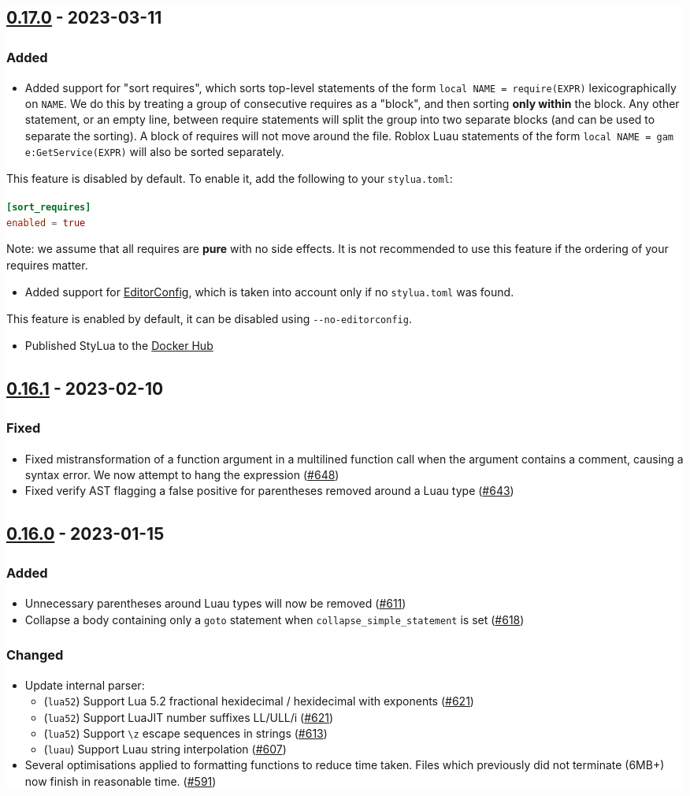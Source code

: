 ## [0.17.0] - 2023-03-11

### Added

- Added support for "sort requires", which sorts top-level statements of the form `local NAME = require(EXPR)` lexicographically on `NAME`.
  We do this by treating a group of consecutive requires as a "block", and then sorting **only within** the block. Any other statement, or an empty line, between require statements will split the group into two separate blocks (and can be used to separate the sorting). A block of requires will not move around the file.
  Roblox Luau statements of the form `local NAME = game:GetService(EXPR)` will also be sorted separately.

This feature is disabled by default. To enable it, add the following to your `stylua.toml`:

```toml
[sort_requires]
enabled = true
```

Note: we assume that all requires are **pure** with no side effects. It is not recommended to use this feature if the ordering of your requires matter.

- Added support for [EditorConfig](https://editorconfig.org/), which is taken into account only if no `stylua.toml` was found.

This feature is enabled by default, it can be disabled using `--no-editorconfig`.

- Published StyLua to the [Docker Hub](https://hub.docker.com/r/johnnymorganz/stylua)

## [0.16.1] - 2023-02-10

### Fixed

- Fixed mistransformation of a function argument in a multilined function call when the argument contains a comment, causing a syntax error. We now attempt to hang the expression ([#648](https://github.com/JohnnyMorganz/StyLua/issues/648))
- Fixed verify AST flagging a false positive for parentheses removed around a Luau type ([#643](https://github.com/JohnnyMorganz/StyLua/issues/643))

## [0.16.0] - 2023-01-15

### Added

- Unnecessary parentheses around Luau types will now be removed ([#611](https://github.com/JohnnyMorganz/StyLua/issues/611))
- Collapse a body containing only a `goto` statement when `collapse_simple_statement` is set ([#618](https://github.com/JohnnyMorganz/StyLua/issues/618))

### Changed

- Update internal parser:
  - (`lua52`) Support Lua 5.2 fractional hexidecimal / hexidecimal with exponents ([#621](https://github.com/JohnnyMorganz/StyLua/issues/621))
  - (`lua52`) Support LuaJIT number suffixes LL/ULL/i ([#621](https://github.com/JohnnyMorganz/StyLua/issues/621))
  - (`lua52`) Support `\z` escape sequences in strings ([#613](https://github.com/JohnnyMorganz/StyLua/issues/613))
  - (`luau`) Support Luau string interpolation ([#607](https://github.com/JohnnyMorganz/StyLua/issues/607))
- Several optimisations applied to formatting functions to reduce time taken. Files which previously did not terminate (6MB+) now finish in reasonable time. ([#591](https://github.com/JohnnyMorganz/StyLua/issues/591))

[unreleased]: https://github.com/JohnnyMorganz/StyLua/compare/v2.2.0...HEAD
[2.2.0]: https://github.com/JohnnyMorganz/StyLua/releases/tag/v2.2.0
[2.1.0]: https://github.com/JohnnyMorganz/StyLua/releases/tag/v2.1.0
[2.0.2]: https://github.com/JohnnyMorganz/StyLua/releases/tag/v2.0.2
[2.0.1]: https://github.com/JohnnyMorganz/StyLua/releases/tag/v2.0.1
[2.0.0]: https://github.com/JohnnyMorganz/StyLua/releases/tag/v2.0.0
[0.20.0]: https://github.com/JohnnyMorganz/StyLua/releases/tag/v0.20.0
[0.19.1]: https://github.com/JohnnyMorganz/StyLua/releases/tag/v0.19.1
[0.19.0]: https://github.com/JohnnyMorganz/StyLua/releases/tag/v0.19.0
[0.18.2]: https://github.com/JohnnyMorganz/StyLua/releases/tag/v0.18.2
[0.18.1]: https://github.com/JohnnyMorganz/StyLua/releases/tag/v0.18.1
[0.18.0]: https://github.com/JohnnyMorganz/StyLua/releases/tag/v0.18.0
[0.17.1]: https://github.com/JohnnyMorganz/StyLua/releases/tag/v0.17.1
[0.17.0]: https://github.com/JohnnyMorganz/StyLua/releases/tag/v0.17.0
[0.16.1]: https://github.com/JohnnyMorganz/StyLua/releases/tag/v0.16.1
[0.16.0]: https://github.com/JohnnyMorganz/StyLua/releases/tag/v0.16.0
[0.15.3]: https://github.com/JohnnyMorganz/StyLua/releases/tag/v0.15.3
[0.15.2]: https://github.com/JohnnyMorganz/StyLua/releases/tag/v0.15.2
[0.15.1]: https://github.com/JohnnyMorganz/StyLua/releases/tag/v0.15.1
[0.15.0]: https://github.com/JohnnyMorganz/StyLua/releases/tag/v0.15.0
[0.14.3]: https://github.com/JohnnyMorganz/StyLua/releases/tag/v0.14.3
[0.14.2]: https://github.com/JohnnyMorganz/StyLua/releases/tag/v0.14.2
[0.14.1]: https://github.com/JohnnyMorganz/StyLua/releases/tag/v0.14.1
[0.14.0]: https://github.com/JohnnyMorganz/StyLua/releases/tag/v0.14.0
[0.13.1]: https://github.com/JohnnyMorganz/StyLua/releases/tag/v0.13.1
[0.13.0]: https://github.com/JohnnyMorganz/StyLua/releases/tag/v0.13.0
[0.12.5]: https://github.com/JohnnyMorganz/StyLua/releases/tag/v0.12.5
[0.12.4]: https://github.com/JohnnyMorganz/StyLua/releases/tag/v0.12.4
[0.12.3]: https://github.com/JohnnyMorganz/StyLua/releases/tag/v0.12.3
[0.12.2]: https://github.com/JohnnyMorganz/StyLua/releases/tag/v0.12.2
[0.12.1]: https://github.com/JohnnyMorganz/StyLua/releases/tag/v0.12.1
[0.12.0]: https://github.com/JohnnyMorganz/StyLua/releases/tag/v0.12.0
[0.11.3]: https://github.com/JohnnyMorganz/StyLua/releases/tag/v0.11.3
[0.11.2]: https://github.com/JohnnyMorganz/StyLua/releases/tag/v0.11.2
[0.11.1]: https://github.com/JohnnyMorganz/StyLua/releases/tag/v0.11.1
[0.11.0]: https://github.com/JohnnyMorganz/StyLua/releases/tag/v0.11.0
[0.10.1]: https://github.com/JohnnyMorganz/StyLua/releases/tag/v0.10.1
[0.10.0]: https://github.com/JohnnyMorganz/StyLua/releases/tag/v0.10.0
[0.9.3]: https://github.com/JohnnyMorganz/StyLua/releases/tag/v0.9.3
[0.9.2]: https://github.com/JohnnyMorganz/StyLua/releases/tag/v0.9.2
[0.9.1]: https://github.com/JohnnyMorganz/StyLua/releases/tag/v0.9.1
[0.9.0]: https://github.com/JohnnyMorganz/StyLua/releases/tag/v0.9.0
[0.8.1]: https://github.com/JohnnyMorganz/StyLua/releases/tag/v0.8.1
[0.8.0]: https://github.com/JohnnyMorganz/StyLua/releases/tag/v0.8.0
[0.7.1]: https://github.com/JohnnyMorganz/StyLua/releases/tag/v0.7.1
[0.7.0]: https://github.com/JohnnyMorganz/StyLua/releases/tag/v0.7.0
[0.6.0]: https://github.com/JohnnyMorganz/StyLua/releases/tag/v0.6.0
[0.5.0]: https://github.com/JohnnyMorganz/StyLua/releases/tag/v0.5.0
[0.4.1]: https://github.com/JohnnyMorganz/StyLua/releases/tag/v0.4.1
[0.4.0]: https://github.com/JohnnyMorganz/StyLua/releases/tag/v0.4.0
[0.3.0]: https://github.com/JohnnyMorganz/StyLua/releases/tag/v0.3.0
[0.2.1]: https://github.com/JohnnyMorganz/StyLua/releases/tag/v0.2.1
[0.2.0]: https://github.com/JohnnyMorganz/StyLua/releases/tag/v0.2.0
[0.1.0]: https://github.com/JohnnyMorganz/StyLua/releases/tag/v0.1.0
[0.1.0-alpha.3]: https://github.com/JohnnyMorganz/StyLua/releases/tag/v0.1.0-alpha.3
[0.1.0-alpha.2]: https://github.com/JohnnyMorganz/StyLua/releases/tag/v0.1.0-alpha.2
[0.1.0-alpha]: https://github.com/JohnnyMorganz/StyLua/releases/tag/v0.1.0-alpha